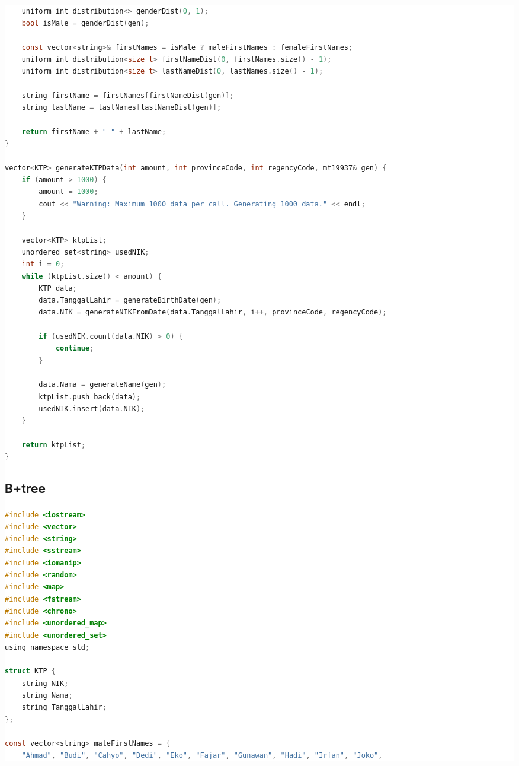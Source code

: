 ```c
    uniform_int_distribution<> genderDist(0, 1);
    bool isMale = genderDist(gen);

    const vector<string>& firstNames = isMale ? maleFirstNames : femaleFirstNames;
    uniform_int_distribution<size_t> firstNameDist(0, firstNames.size() - 1);
    uniform_int_distribution<size_t> lastNameDist(0, lastNames.size() - 1);

    string firstName = firstNames[firstNameDist(gen)];
    string lastName = lastNames[lastNameDist(gen)];

    return firstName + " " + lastName;
}

vector<KTP> generateKTPData(int amount, int provinceCode, int regencyCode, mt19937& gen) {
    if (amount > 1000) {
        amount = 1000;
        cout << "Warning: Maximum 1000 data per call. Generating 1000 data." << endl;
    }

    vector<KTP> ktpList;
    unordered_set<string> usedNIK; 
    int i = 0;
    while (ktpList.size() < amount) {
        KTP data;
        data.TanggalLahir = generateBirthDate(gen);
        data.NIK = generateNIKFromDate(data.TanggalLahir, i++, provinceCode, regencyCode);

        if (usedNIK.count(data.NIK) > 0) {
            continue;
        }

        data.Nama = generateName(gen);
        ktpList.push_back(data);
        usedNIK.insert(data.NIK);
    }

    return ktpList;
}
```
    
<h2> B+tree</h2>

```c
#include <iostream>
#include <vector>
#include <string>
#include <sstream>
#include <iomanip>
#include <random>
#include <map>
#include <fstream>
#include <chrono>
#include <unordered_map>
#include <unordered_set>
using namespace std;

struct KTP {
    string NIK;
    string Nama;
    string TanggalLahir;
};

const vector<string> maleFirstNames = {
    "Ahmad", "Budi", "Cahyo", "Dedi", "Eko", "Fajar", "Gunawan", "Hadi", "Irfan", "Joko",
```